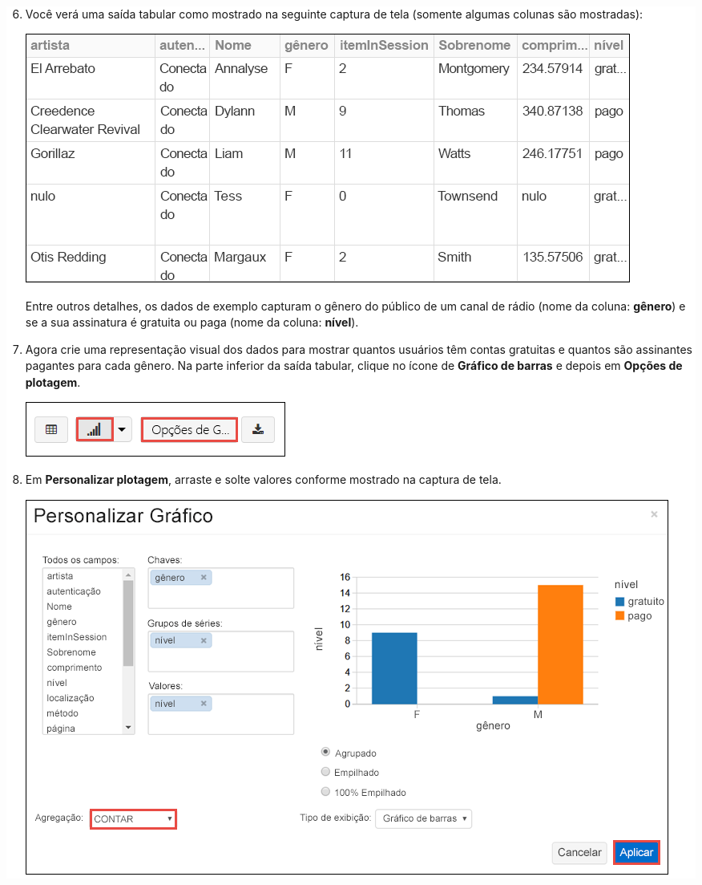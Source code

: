 6. Você verá uma saída tabular como mostrado na seguinte captura de tela (somente algumas colunas são mostradas):

   ![Dados JSON de exemplo](./media/quickstart-create-databricks-workspace-resource-manager-template/databricks-sample-csv-data.png "Dados JSON de exemplo")

   Entre outros detalhes, os dados de exemplo capturam o gênero do público de um canal de rádio (nome da coluna: **gênero**) e se a sua assinatura é gratuita ou paga (nome da coluna: **nível**).

7. Agora crie uma representação visual dos dados para mostrar quantos usuários têm contas gratuitas e quantos são assinantes pagantes para cada gênero. Na parte inferior da saída tabular, clique no ícone de **Gráfico de barras** e depois em **Opções de plotagem**.

   ![Criar gráfico de barras](./media/quickstart-create-databricks-workspace-resource-manager-template/create-plots-databricks-notebook.png "Criar gráfico de barras")

8. Em **Personalizar plotagem**, arraste e solte valores conforme mostrado na captura de tela.

   ![Personalizar o gráfico de barras](./media/quickstart-create-databricks-workspace-resource-manager-template/databricks-notebook-customize-plot.png "Personalizar o gráfico de barras")
